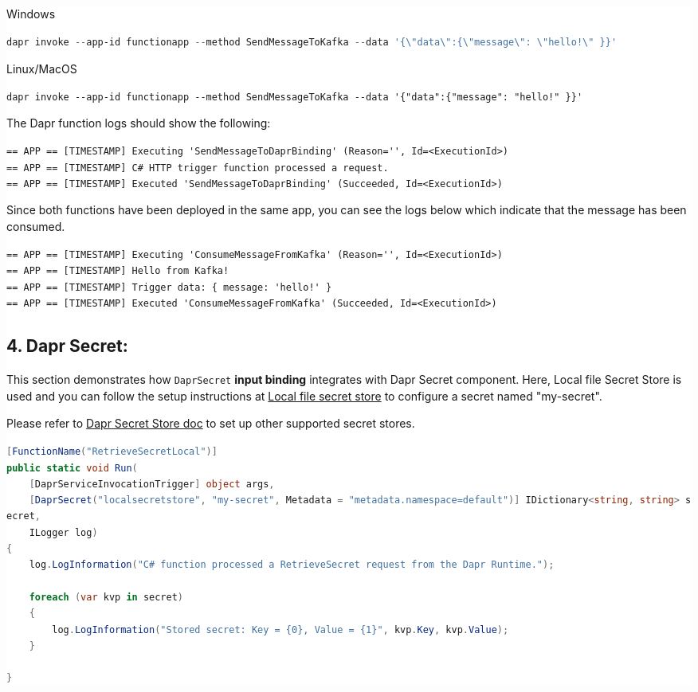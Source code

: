 Windows
```powershell
dapr invoke --app-id functionapp --method SendMessageToKafka --data '{\"data\":{\"message\": \"hello!\" }}'
```

Linux/MacOS
```shell
dapr invoke --app-id functionapp --method SendMessageToKafka --data '{"data":{"message": "hello!" }}'
```

The Dapr function logs should show the following:
```
== APP == [TIMESTAMP] Executing 'SendMessageToDaprBinding' (Reason='', Id=<ExecutionId>)
== APP == [TIMESTAMP] C# HTTP trigger function processed a request.
== APP == [TIMESTAMP] Executed 'SendMessageToDaprBinding' (Succeeded, Id=<ExecutionId>)
```

Since both functions have been deployed in the same app, you can see the logs below which indicate that the message has been consumed.
```
== APP == [TIMESTAMP] Executing 'ConsumeMessageFromKafka' (Reason='', Id=<ExecutionId>)
== APP == [TIMESTAMP] Hello from Kafka!
== APP == [TIMESTAMP] Trigger data: { message: 'hello!' }
== APP == [TIMESTAMP] Executed 'ConsumeMessageFromKafka' (Succeeded, Id=<ExecutionId>)
```

## 4. Dapr Secret:
This section demonstrates how `DaprSecret` **input binding** integrates with Dapr Secret component. Here, Local file Secret Store is used and you can follow the setup instructions at [Local file secret store](https://docs.dapr.io/operations/components/setup-secret-store/supported-secret-stores/file-secret-store/) to configure a secret named "my-secret".

Please refer to [Dapr Secret Store doc](https://docs.dapr.io/operations/components/setup-secret-store/supported-secret-stores/file-secret-store/) to set up other supported secret stores.

```csharp
[FunctionName("RetrieveSecretLocal")]
public static void Run(
    [DaprServiceInvocationTrigger] object args,
    [DaprSecret("localsecretstore", "my-secret", Metadata = "metadata.namespace=default")] IDictionary<string, string> secret,
    ILogger log)
{
    log.LogInformation("C# function processed a RetrieveSecret request from the Dapr Runtime.");
      
    foreach (var kvp in secret)
    {
        log.LogInformation("Stored secret: Key = {0}, Value = {1}", kvp.Key, kvp.Value);
    }

}
```


[run-kafka]: ../../samples/dapr-kafka/README.md